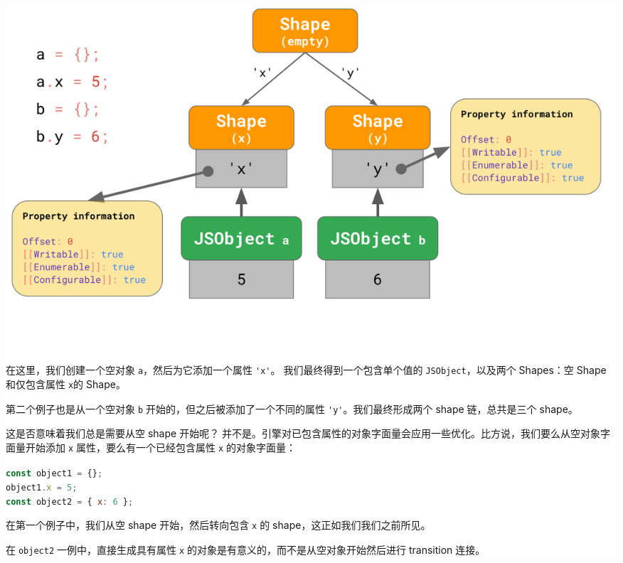 ![](/assets/in-post/2018-06-17-Shapes-ICs-15.svg )

在这里，我们创建一个空对象 `a`，然后为它添加一个属性 `'x'`。 我们最终得到一个包含单个值的 `JSObject`，以及两个 Shapes：空 Shape 和仅包含属性 `x`的 Shape。

第二个例子也是从一个空对象 `b` 开始的，但之后被添加了一个不同的属性 `'y'`。我们最终形成两个 shape 链，总共是三个 shape。

这是否意味着我们总是需要从空 shape 开始呢？ 并不是。引擎对已包含属性的对象字面量会应用一些优化。比方说，我们要么从空对象字面量开始添加 `x` 属性，要么有一个已经包含属性 `x` 的对象字面量：

```javascript
const object1 = {};
object1.x = 5;
const object2 = { x: 6 };
```

在第一个例子中，我们从空 shape 开始，然后转向包含 `x` 的 shape，这正如我们我们之前所见。

在 `object2` 一例中，直接生成具有属性 `x` 的对象是有意义的，而不是从空对象开始然后进行 transition 连接。
